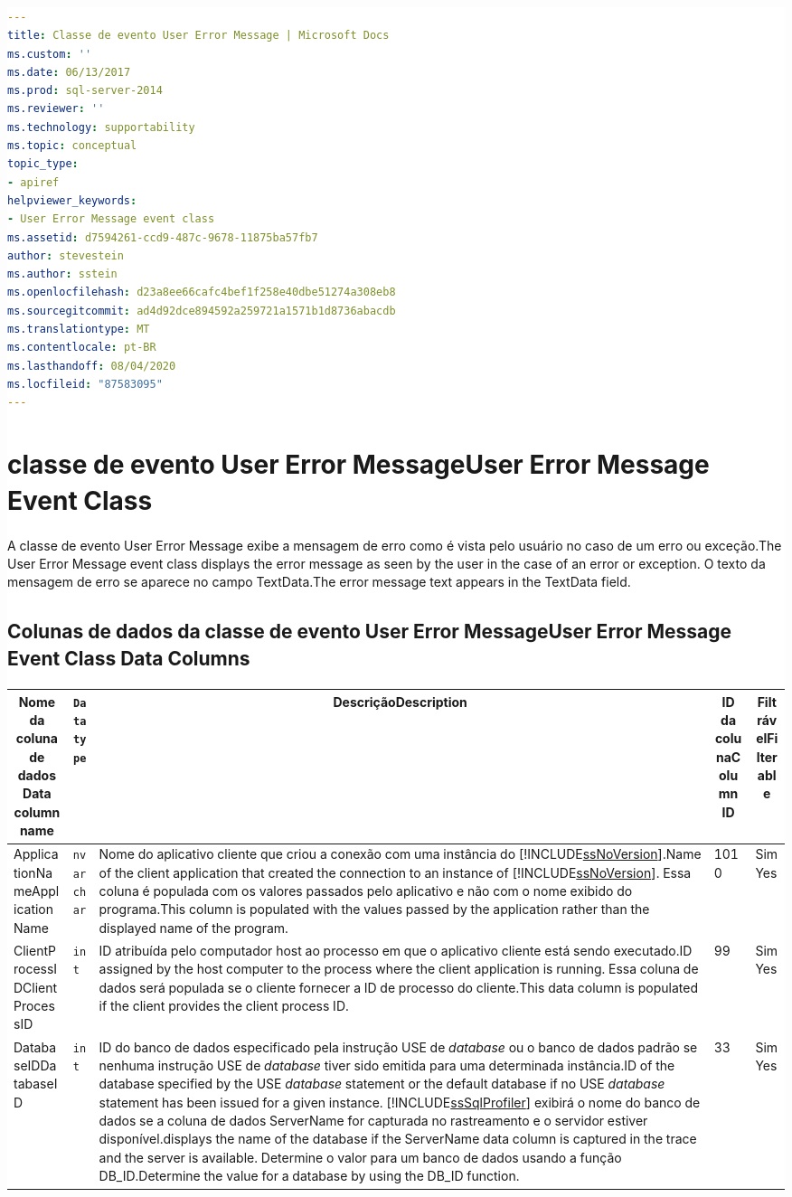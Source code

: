 ```yaml
---
title: Classe de evento User Error Message | Microsoft Docs
ms.custom: ''
ms.date: 06/13/2017
ms.prod: sql-server-2014
ms.reviewer: ''
ms.technology: supportability
ms.topic: conceptual
topic_type:
- apiref
helpviewer_keywords:
- User Error Message event class
ms.assetid: d7594261-ccd9-487c-9678-11875ba57fb7
author: stevestein
ms.author: sstein
ms.openlocfilehash: d23a8ee66cafc4bef1f258e40dbe51274a308eb8
ms.sourcegitcommit: ad4d92dce894592a259721a1571b1d8736abacdb
ms.translationtype: MT
ms.contentlocale: pt-BR
ms.lasthandoff: 08/04/2020
ms.locfileid: "87583095"
---
```

# <a name="user-error-message-event-class"></a><span data-ttu-id="4bc09-102">classe de evento User Error Message</span><span class="sxs-lookup"><span data-stu-id="4bc09-102">User Error Message Event Class</span></span>
  <span data-ttu-id="4bc09-103">A classe de evento User Error Message exibe a mensagem de erro como é vista pelo usuário no caso de um erro ou exceção.</span><span class="sxs-lookup"><span data-stu-id="4bc09-103">The User Error Message event class displays the error message as seen by the user in the case of an error or exception.</span></span> <span data-ttu-id="4bc09-104">O texto da mensagem de erro se aparece no campo TextData.</span><span class="sxs-lookup"><span data-stu-id="4bc09-104">The error message text appears in the TextData field.</span></span>  
  
## <a name="user-error-message-event-class-data-columns"></a><span data-ttu-id="4bc09-105">Colunas de dados da classe de evento User Error Message</span><span class="sxs-lookup"><span data-stu-id="4bc09-105">User Error Message Event Class Data Columns</span></span>  
  
|<span data-ttu-id="4bc09-106">Nome da coluna de dados</span><span class="sxs-lookup"><span data-stu-id="4bc09-106">Data column name</span></span>|`Data type`|<span data-ttu-id="4bc09-107">Descrição</span><span class="sxs-lookup"><span data-stu-id="4bc09-107">Description</span></span>|<span data-ttu-id="4bc09-108">ID da coluna</span><span class="sxs-lookup"><span data-stu-id="4bc09-108">Column ID</span></span>|<span data-ttu-id="4bc09-109">Filtrável</span><span class="sxs-lookup"><span data-stu-id="4bc09-109">Filterable</span></span>|  
|----------------------|-------------------|-----------------|---------------|----------------|  
|<span data-ttu-id="4bc09-110">ApplicationName</span><span class="sxs-lookup"><span data-stu-id="4bc09-110">ApplicationName</span></span>|`nvarchar`|<span data-ttu-id="4bc09-111">Nome do aplicativo cliente que criou a conexão com uma instância do [!INCLUDE[ssNoVersion](../../includes/ssnoversion-md.md)].</span><span class="sxs-lookup"><span data-stu-id="4bc09-111">Name of the client application that created the connection to an instance of [!INCLUDE[ssNoVersion](../../includes/ssnoversion-md.md)].</span></span> <span data-ttu-id="4bc09-112">Essa coluna é populada com os valores passados pelo aplicativo e não com o nome exibido do programa.</span><span class="sxs-lookup"><span data-stu-id="4bc09-112">This column is populated with the values passed by the application rather than the displayed name of the program.</span></span>|<span data-ttu-id="4bc09-113">10</span><span class="sxs-lookup"><span data-stu-id="4bc09-113">10</span></span>|<span data-ttu-id="4bc09-114">Sim</span><span class="sxs-lookup"><span data-stu-id="4bc09-114">Yes</span></span>|  
|<span data-ttu-id="4bc09-115">ClientProcessID</span><span class="sxs-lookup"><span data-stu-id="4bc09-115">ClientProcessID</span></span>|`int`|<span data-ttu-id="4bc09-116">ID atribuída pelo computador host ao processo em que o aplicativo cliente está sendo executado.</span><span class="sxs-lookup"><span data-stu-id="4bc09-116">ID assigned by the host computer to the process where the client application is running.</span></span> <span data-ttu-id="4bc09-117">Essa coluna de dados será populada se o cliente fornecer a ID de processo do cliente.</span><span class="sxs-lookup"><span data-stu-id="4bc09-117">This data column is populated if the client provides the client process ID.</span></span>|<span data-ttu-id="4bc09-118">9</span><span class="sxs-lookup"><span data-stu-id="4bc09-118">9</span></span>|<span data-ttu-id="4bc09-119">Sim</span><span class="sxs-lookup"><span data-stu-id="4bc09-119">Yes</span></span>|  
|<span data-ttu-id="4bc09-120">DatabaseID</span><span class="sxs-lookup"><span data-stu-id="4bc09-120">DatabaseID</span></span>|`int`|<span data-ttu-id="4bc09-121">ID do banco de dados especificado pela instrução USE de *database* ou o banco de dados padrão se nenhuma instrução USE de *database* tiver sido emitida para uma determinada instância.</span><span class="sxs-lookup"><span data-stu-id="4bc09-121">ID of the database specified by the USE *database* statement or the default database if no USE *database* statement has been issued for a given instance.</span></span> [!INCLUDE[ssSqlProfiler](../../includes/sssqlprofiler-md.md)] <span data-ttu-id="4bc09-122">exibirá o nome do banco de dados se a coluna de dados ServerName for capturada no rastreamento e o servidor estiver disponível.</span><span class="sxs-lookup"><span data-stu-id="4bc09-122">displays the name of the database if the ServerName data column is captured in the trace and the server is available.</span></span> <span data-ttu-id="4bc09-123">Determine o valor para um banco de dados usando a função DB_ID.</span><span class="sxs-lookup"><span data-stu-id="4bc09-123">Determine the value for a database by using the DB_ID function.</span></span>|<span data-ttu-id="4bc09-124">3</span><span class="sxs-lookup"><span data-stu-id="4bc09-124">3</span></span>|<span data-ttu-id="4bc09-125">Sim</span><span class="sxs-lookup"><span data-stu-id="4bc09-125">Yes</span></span>|  